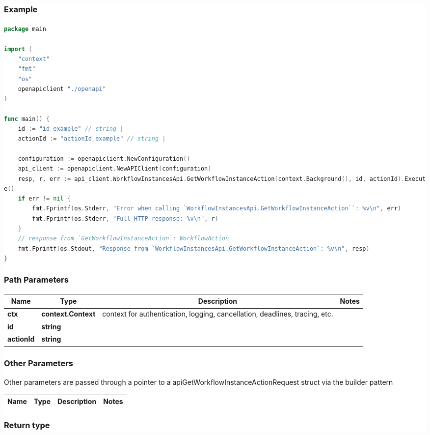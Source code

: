 ### Example

```go
package main

import (
    "context"
    "fmt"
    "os"
    openapiclient "./openapi"
)

func main() {
    id := "id_example" // string | 
    actionId := "actionId_example" // string | 

    configuration := openapiclient.NewConfiguration()
    api_client := openapiclient.NewAPIClient(configuration)
    resp, r, err := api_client.WorkflowInstancesApi.GetWorkflowInstanceAction(context.Background(), id, actionId).Execute()
    if err != nil {
        fmt.Fprintf(os.Stderr, "Error when calling `WorkflowInstancesApi.GetWorkflowInstanceAction``: %v\n", err)
        fmt.Fprintf(os.Stderr, "Full HTTP response: %v\n", r)
    }
    // response from `GetWorkflowInstanceAction`: WorkflowAction
    fmt.Fprintf(os.Stdout, "Response from `WorkflowInstancesApi.GetWorkflowInstanceAction`: %v\n", resp)
}
```

### Path Parameters


Name | Type | Description  | Notes
------------- | ------------- | ------------- | -------------
**ctx** | **context.Context** | context for authentication, logging, cancellation, deadlines, tracing, etc.
**id** | **string** |  | 
**actionId** | **string** |  | 

### Other Parameters

Other parameters are passed through a pointer to a apiGetWorkflowInstanceActionRequest struct via the builder pattern


Name | Type | Description  | Notes
------------- | ------------- | ------------- | -------------



### Return type
